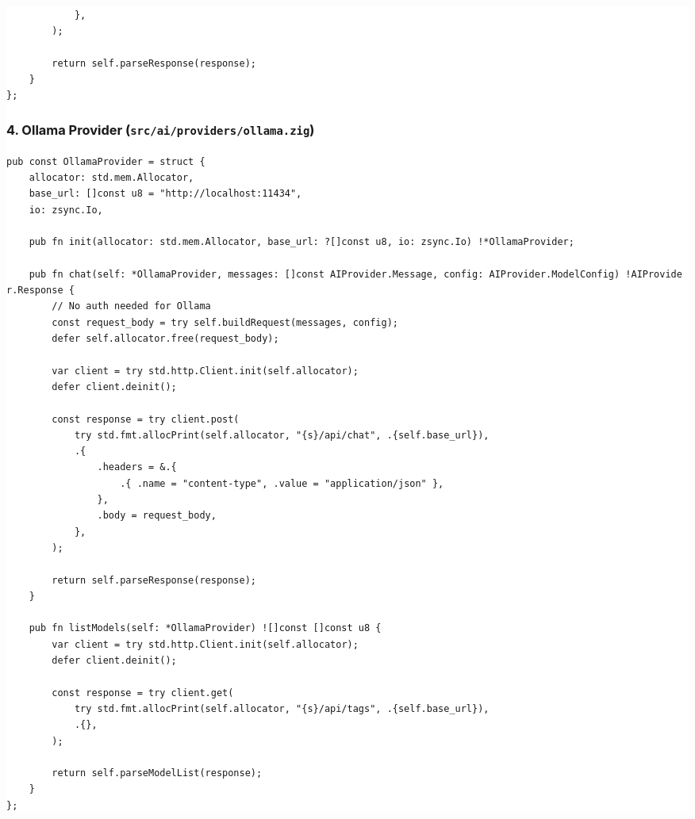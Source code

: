 ```zig
            },
        );

        return self.parseResponse(response);
    }
};
```

### 4. Ollama Provider (`src/ai/providers/ollama.zig`)

```zig
pub const OllamaProvider = struct {
    allocator: std.mem.Allocator,
    base_url: []const u8 = "http://localhost:11434",
    io: zsync.Io,

    pub fn init(allocator: std.mem.Allocator, base_url: ?[]const u8, io: zsync.Io) !*OllamaProvider;

    pub fn chat(self: *OllamaProvider, messages: []const AIProvider.Message, config: AIProvider.ModelConfig) !AIProvider.Response {
        // No auth needed for Ollama
        const request_body = try self.buildRequest(messages, config);
        defer self.allocator.free(request_body);

        var client = try std.http.Client.init(self.allocator);
        defer client.deinit();

        const response = try client.post(
            try std.fmt.allocPrint(self.allocator, "{s}/api/chat", .{self.base_url}),
            .{
                .headers = &.{
                    .{ .name = "content-type", .value = "application/json" },
                },
                .body = request_body,
            },
        );

        return self.parseResponse(response);
    }

    pub fn listModels(self: *OllamaProvider) ![]const []const u8 {
        var client = try std.http.Client.init(self.allocator);
        defer client.deinit();

        const response = try client.get(
            try std.fmt.allocPrint(self.allocator, "{s}/api/tags", .{self.base_url}),
            .{},
        );

        return self.parseModelList(response);
    }
};
```
